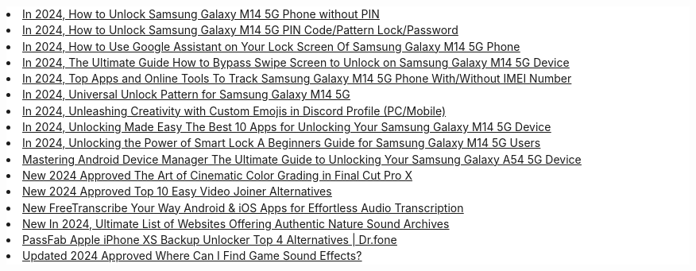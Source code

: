 <li><a href="https://android-unlock.techidaily.com/in-2024-how-to-unlock-samsung-galaxy-m14-5g-phone-without-pin-by-drfone-android/"><u>In 2024, How to Unlock Samsung Galaxy M14 5G Phone without PIN</u></a></li>
<li><a href="https://android-unlock.techidaily.com/in-2024-how-to-unlock-samsung-galaxy-m14-5g-pin-codepattern-lockpassword-by-drfone-android/"><u>In 2024, How to Unlock Samsung Galaxy M14 5G PIN Code/Pattern Lock/Password</u></a></li>
<li><a href="https://android-unlock.techidaily.com/in-2024-how-to-use-google-assistant-on-your-lock-screen-of-samsung-galaxy-m14-5g-phone-by-drfone-android/"><u>In 2024, How to Use Google Assistant on Your Lock Screen Of Samsung Galaxy M14 5G Phone</u></a></li>
<li><a href="https://android-unlock.techidaily.com/in-2024-the-ultimate-guide-how-to-bypass-swipe-screen-to-unlock-on-samsung-galaxy-m14-5g-device-by-drfone-android/"><u>In 2024, The Ultimate Guide How to Bypass Swipe Screen to Unlock on Samsung Galaxy M14 5G Device</u></a></li>
<li><a href="https://android-unlock.techidaily.com/in-2024-top-apps-and-online-tools-to-track-samsung-galaxy-m14-5g-phone-withwithout-imei-number-by-drfone-android/"><u>In 2024, Top Apps and Online Tools To Track Samsung Galaxy M14 5G Phone With/Without IMEI Number</u></a></li>
<li><a href="https://android-unlock.techidaily.com/in-2024-universal-unlock-pattern-for-samsung-galaxy-m14-5g-by-drfone-android/"><u>In 2024, Universal Unlock Pattern for Samsung Galaxy M14 5G</u></a></li>
<li><a href="https://discord-videos.techidaily.com/in-2024-unleashing-creativity-with-custom-emojis-in-discord-profile-pcmobile/"><u>In 2024, Unleashing Creativity with Custom Emojis in Discord Profile (PC/Mobile)</u></a></li>
<li><a href="https://android-unlock.techidaily.com/in-2024-unlocking-made-easy-the-best-10-apps-for-unlocking-your-samsung-galaxy-m14-5g-device-by-drfone-android/"><u>In 2024, Unlocking Made Easy The Best 10 Apps for Unlocking Your Samsung Galaxy M14 5G Device</u></a></li>
<li><a href="https://android-unlock.techidaily.com/in-2024-unlocking-the-power-of-smart-lock-a-beginners-guide-for-samsung-galaxy-m14-5g-users-by-drfone-android/"><u>In 2024, Unlocking the Power of Smart Lock A Beginners Guide for Samsung Galaxy M14 5G Users</u></a></li>
<li><a href="https://android-unlock.techidaily.com/mastering-android-device-manager-the-ultimate-guide-to-unlocking-your-samsung-galaxy-a54-5g-device-by-drfone-android/"><u>Mastering Android Device Manager The Ultimate Guide to Unlocking Your Samsung Galaxy A54 5G Device</u></a></li>
<li><a href="https://video-content-creator.techidaily.com/new-2024-approved-the-art-of-cinematic-color-grading-in-final-cut-pro-x/"><u>New 2024 Approved The Art of Cinematic Color Grading in Final Cut Pro X</u></a></li>
<li><a href="https://ai-video-tools.techidaily.com/new-2024-approved-top-10-easy-video-joiner-alternatives/"><u>New 2024 Approved Top 10 Easy Video Joiner Alternatives</u></a></li>
<li><a href="https://sound-optimizing.techidaily.com/new-freetranscribe-your-way-android-and-ios-apps-for-effortless-audio-transcription/"><u>New FreeTranscribe Your Way Android & iOS Apps for Effortless Audio Transcription</u></a></li>
<li><a href="https://voice-adjusting.techidaily.com/new-in-2024-ultimate-list-of-websites-offering-authentic-nature-sound-archives/"><u>New In 2024, Ultimate List of Websites Offering Authentic Nature Sound Archives</u></a></li>
<li><a href="https://iphone-unlock.techidaily.com/passfab-apple-iphone-xs-backup-unlocker-top-4-alternatives-drfone-by-drfone-ios/"><u>PassFab Apple iPhone XS Backup Unlocker Top 4 Alternatives | Dr.fone</u></a></li>
<li><a href="https://audio-editing.techidaily.com/updated-2024-approved-where-can-i-find-game-sound-effects/"><u>Updated 2024 Approved Where Can I Find Game Sound Effects?</u></a></li>
</ul></div>
